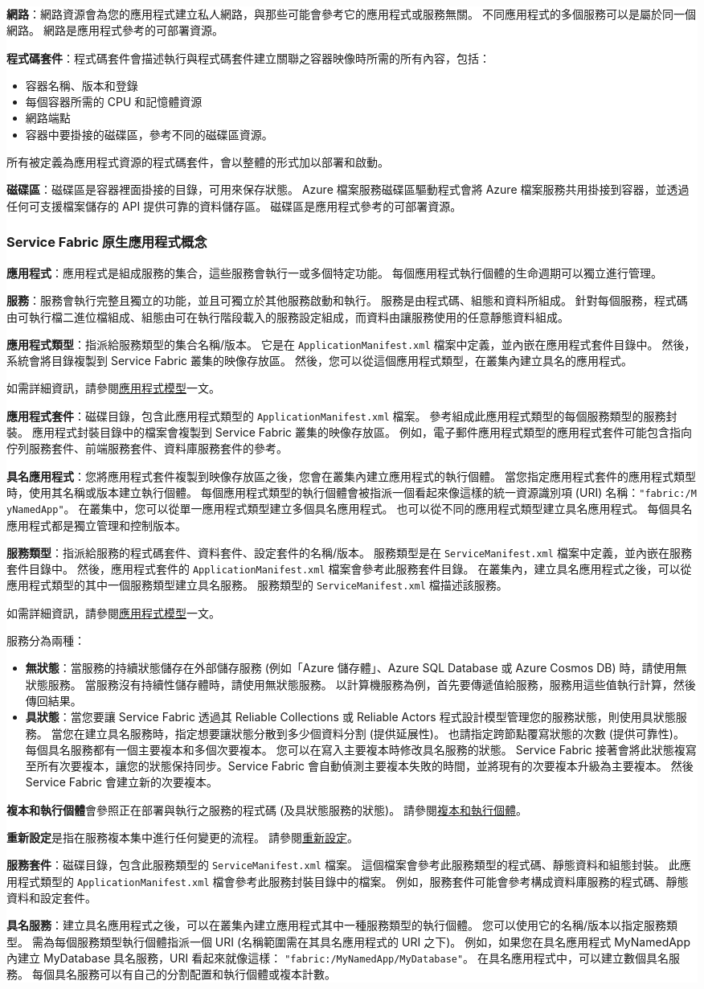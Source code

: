 **網路**：網路資源會為您的應用程式建立私人網路，與那些可能會參考它的應用程式或服務無關。 不同應用程式的多個服務可以是屬於同一個網路。 網路是應用程式參考的可部署資源。

**程式碼套件**：程式碼套件會描述執行與程式碼套件建立關聯之容器映像時所需的所有內容，包括：

* 容器名稱、版本和登錄
* 每個容器所需的 CPU 和記憶體資源
* 網路端點
* 容器中要掛接的磁碟區，參考不同的磁碟區資源。

所有被定義為應用程式資源的程式碼套件，會以整體的形式加以部署和啟動。

**磁碟區**：磁碟區是容器裡面掛接的目錄，可用來保存狀態。 Azure 檔案服務磁碟區驅動程式會將 Azure 檔案服務共用掛接到容器，並透過任何可支援檔案儲存的 API 提供可靠的資料儲存區。 磁碟區是應用程式參考的可部署資源。

### <a name="service-fabric-native-application-concepts"></a>Service Fabric 原生應用程式概念

**應用程式**：應用程式是組成服務的集合，這些服務會執行一或多個特定功能。 每個應用程式執行個體的生命週期可以獨立進行管理。

**服務**：服務會執行完整且獨立的功能，並且可獨立於其他服務啟動和執行。 服務是由程式碼、組態和資料所組成。 針對每個服務，程式碼由可執行檔二進位檔組成、組態由可在執行階段載入的服務設定組成，而資料由讓服務使用的任意靜態資料組成。

**應用程式類型**：指派給服務類型的集合名稱/版本。 它是在 `ApplicationManifest.xml` 檔案中定義，並內嵌在應用程式套件目錄中。 然後，系統會將目錄複製到 Service Fabric 叢集的映像存放區。 然後，您可以從這個應用程式類型，在叢集內建立具名的應用程式。

如需詳細資訊，請參閱[應用程式模型](service-fabric-application-model.md)一文。

**應用程式套件**：磁碟目錄，包含此應用程式類型的 `ApplicationManifest.xml` 檔案。 參考組成此應用程式類型的每個服務類型的服務封裝。 應用程式封裝目錄中的檔案會複製到 Service Fabric 叢集的映像存放區。 例如，電子郵件應用程式類型的應用程式套件可能包含指向佇列服務套件、前端服務套件、資料庫服務套件的參考。

**具名應用程式**：您將應用程式套件複製到映像存放區之後，您會在叢集內建立應用程式的執行個體。 當您指定應用程式套件的應用程式類型時，使用其名稱或版本建立執行個體。 每個應用程式類型的執行個體會被指派一個看起來像這樣的統一資源識別項 (URI) 名稱：`"fabric:/MyNamedApp"`。 在叢集中，您可以從單一應用程式類型建立多個具名應用程式。 也可以從不同的應用程式類型建立具名應用程式。 每個具名應用程式都是獨立管理和控制版本。

**服務類型**：指派給服務的程式碼套件、資料套件、設定套件的名稱/版本。 服務類型是在 `ServiceManifest.xml` 檔案中定義，並內嵌在服務套件目錄中。 然後，應用程式套件的 `ApplicationManifest.xml` 檔案會參考此服務套件目錄。 在叢集內，建立具名應用程式之後，可以從應用程式類型的其中一個服務類型建立具名服務。 服務類型的 `ServiceManifest.xml` 檔描述該服務。

如需詳細資訊，請參閱[應用程式模型](service-fabric-application-model.md)一文。

服務分為兩種：

* **無狀態**：當服務的持續狀態儲存在外部儲存服務 (例如「Azure 儲存體」、Azure SQL Database 或 Azure Cosmos DB) 時，請使用無狀態服務。 當服務沒有持續性儲存體時，請使用無狀態服務。 以計算機服務為例，首先要傳遞值給服務，服務用這些值執行計算，然後傳回結果。
* **具狀態**：當您要讓 Service Fabric 透過其 Reliable Collections 或 Reliable Actors 程式設計模型管理您的服務狀態，則使用具狀態服務。 當您在建立具名服務時，指定想要讓狀態分散到多少個資料分割 (提供延展性)。 也請指定跨節點覆寫狀態的次數 (提供可靠性)。 每個具名服務都有一個主要複本和多個次要複本。 您可以在寫入主要複本時修改具名服務的狀態。 Service Fabric 接著會將此狀態複寫至所有次要複本，讓您的狀態保持同步。Service Fabric 會自動偵測主要複本失敗的時間，並將現有的次要複本升級為主要複本。 然後 Service Fabric 會建立新的次要複本。  

**複本和執行個體**會參照正在部署與執行之服務的程式碼 (及具狀態服務的狀態)。 請參閱[複本和執行個體](service-fabric-concepts-replica-lifecycle.md)。

**重新設定**是指在服務複本集中進行任何變更的流程。 請參閱[重新設定](service-fabric-concepts-reconfiguration.md)。

**服務套件**：磁碟目錄，包含此服務類型的 `ServiceManifest.xml` 檔案。 這個檔案會參考此服務類型的程式碼、靜態資料和組態封裝。 此應用程式類型的 `ApplicationManifest.xml` 檔會參考此服務封裝目錄中的檔案。 例如，服務套件可能會參考構成資料庫服務的程式碼、靜態資料和設定套件。

**具名服務**：建立具名應用程式之後，可以在叢集內建立應用程式其中一種服務類型的執行個體。 您可以使用它的名稱/版本以指定服務類型。 需為每個服務類型執行個體指派一個 URI (名稱範圍需在其具名應用程式的 URI 之下)。 例如，如果您在具名應用程式 MyNamedApp 內建立 MyDatabase 具名服務，URI 看起來就像這樣： `"fabric:/MyNamedApp/MyDatabase"`。 在具名應用程式中，可以建立數個具名服務。 每個具名服務可以有自己的分割配置和執行個體或複本計數。
